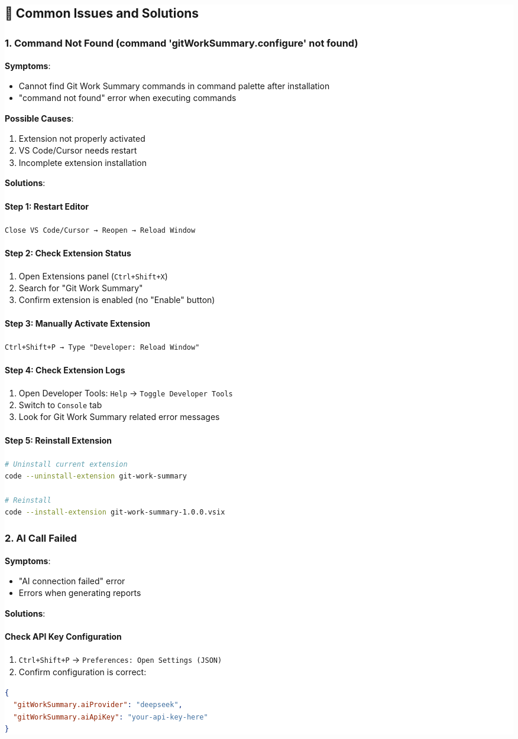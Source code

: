 ## 🚨 Common Issues and Solutions

### 1. Command Not Found (command 'gitWorkSummary.configure' not found)

**Symptoms**:
- Cannot find Git Work Summary commands in command palette after installation
- "command not found" error when executing commands

**Possible Causes**:
1. Extension not properly activated
2. VS Code/Cursor needs restart
3. Incomplete extension installation

**Solutions**:

#### Step 1: Restart Editor
```
Close VS Code/Cursor → Reopen → Reload Window
```

#### Step 2: Check Extension Status
1. Open Extensions panel (`Ctrl+Shift+X`)
2. Search for "Git Work Summary"
3. Confirm extension is enabled (no "Enable" button)

#### Step 3: Manually Activate Extension
```
Ctrl+Shift+P → Type "Developer: Reload Window"
```

#### Step 4: Check Extension Logs
1. Open Developer Tools: `Help` → `Toggle Developer Tools`
2. Switch to `Console` tab
3. Look for Git Work Summary related error messages

#### Step 5: Reinstall Extension
```bash
# Uninstall current extension
code --uninstall-extension git-work-summary

# Reinstall
code --install-extension git-work-summary-1.0.0.vsix
```

### 2. AI Call Failed

**Symptoms**:
- "AI connection failed" error
- Errors when generating reports

**Solutions**:

#### Check API Key Configuration
1. `Ctrl+Shift+P` → `Preferences: Open Settings (JSON)`
2. Confirm configuration is correct:
```json
{
  "gitWorkSummary.aiProvider": "deepseek",
  "gitWorkSummary.aiApiKey": "your-api-key-here"
}
```
